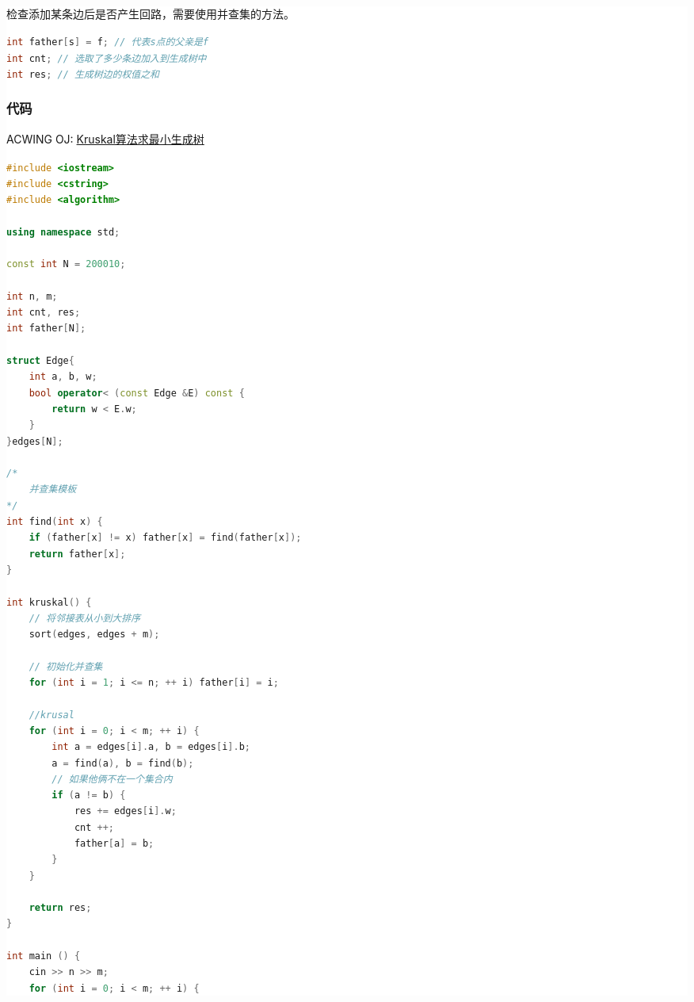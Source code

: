 检查添加某条边后是否产生回路，需要使用并查集的方法。

```cpp
int father[s] = f; // 代表s点的父亲是f
int cnt; // 选取了多少条边加入到生成树中
int res; // 生成树边的权值之和
```

### 代码 

ACWING OJ: [Kruskal算法求最小生成树](https://www.acwing.com/problem/content/861/)

```cpp {15-17,35-45}
#include <iostream>
#include <cstring>
#include <algorithm>

using namespace std;

const int N = 200010;

int n, m;
int cnt, res;
int father[N];

struct Edge{
    int a, b, w;
    bool operator< (const Edge &E) const {
        return w < E.w;
    }
}edges[N];

/* 
    并查集模板
*/
int find(int x) {
    if (father[x] != x) father[x] = find(father[x]);
    return father[x];
}

int kruskal() {
    // 将邻接表从小到大排序
    sort(edges, edges + m);
    
    // 初始化并查集
    for (int i = 1; i <= n; ++ i) father[i] = i;
    
    //krusal
    for (int i = 0; i < m; ++ i) {
        int a = edges[i].a, b = edges[i].b;
        a = find(a), b = find(b);
        // 如果他俩不在一个集合内
        if (a != b) {
            res += edges[i].w;
            cnt ++;
            father[a] = b;
        }
    }
    
    return res;
}

int main () {
    cin >> n >> m;
    for (int i = 0; i < m; ++ i) {
```